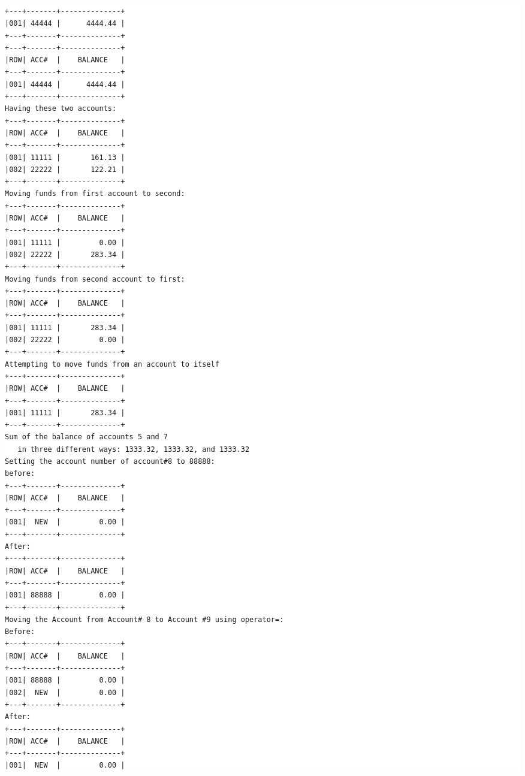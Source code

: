 ```Text
+---+-------+--------------+
|001| 44444 |      4444.44 |
+---+-------+--------------+
+---+-------+--------------+
|ROW| ACC#  |    BALANCE   |
+---+-------+--------------+
|001| 44444 |      4444.44 |
+---+-------+--------------+
Having these two accounts:
+---+-------+--------------+
|ROW| ACC#  |    BALANCE   |
+---+-------+--------------+
|001| 11111 |       161.13 |
|002| 22222 |       122.21 |
+---+-------+--------------+
Moving funds from first account to second:
+---+-------+--------------+
|ROW| ACC#  |    BALANCE   |
+---+-------+--------------+
|001| 11111 |         0.00 |
|002| 22222 |       283.34 |
+---+-------+--------------+
Moving funds from second account to first:
+---+-------+--------------+
|ROW| ACC#  |    BALANCE   |
+---+-------+--------------+
|001| 11111 |       283.34 |
|002| 22222 |         0.00 |
+---+-------+--------------+
Attempting to move funds from an account to itself
+---+-------+--------------+
|ROW| ACC#  |    BALANCE   |
+---+-------+--------------+
|001| 11111 |       283.34 |
+---+-------+--------------+
Sum of the balance of accounts 5 and 7
   in three different ways: 1333.32, 1333.32, and 1333.32
Setting the account number of account#8 to 88888:
before:
+---+-------+--------------+
|ROW| ACC#  |    BALANCE   |
+---+-------+--------------+
|001|  NEW  |         0.00 |
+---+-------+--------------+
After:
+---+-------+--------------+
|ROW| ACC#  |    BALANCE   |
+---+-------+--------------+
|001| 88888 |         0.00 |
+---+-------+--------------+
Moving the Account from Account# 8 to Account #9 using operator=:
Before:
+---+-------+--------------+
|ROW| ACC#  |    BALANCE   |
+---+-------+--------------+
|001| 88888 |         0.00 |
|002|  NEW  |         0.00 |
+---+-------+--------------+
After:
+---+-------+--------------+
|ROW| ACC#  |    BALANCE   |
+---+-------+--------------+
|001|  NEW  |         0.00 |
```